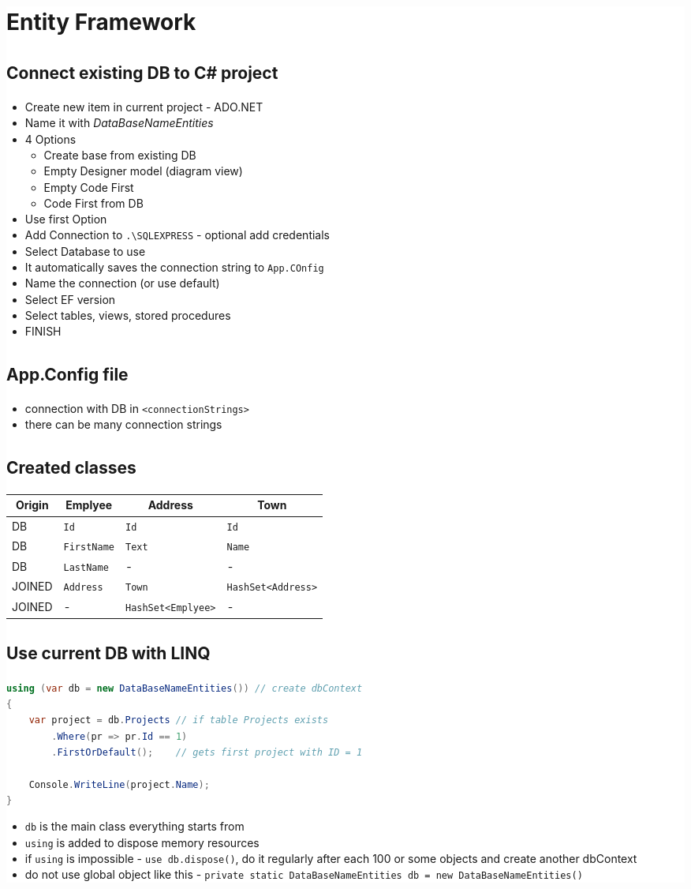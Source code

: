 # Entity Framework

## Connect existing DB to C# project
- Create new item in current project - ADO.NET
- Name it with *DataBaseNameEntities*
- 4 Options
    - Create base from existing DB
    - Empty Designer model (diagram view)
    - Empty Code First
    - Code First from DB
- Use first Option
- Add Connection to `.\SQLEXPRESS` - optional add credentials
- Select Database to use
- It automatically saves the connection string to `App.COnfig`
- Name the connection (or use default)
- Select EF version
- Select tables, views, stored procedures
- FINISH

## App.Config file
- connection with DB in `<connectionStrings>`
- there can be many connection strings

## Created classes

| Origin | Emplyee    | Address            | Town               |
| ---    | ---        | ---                | ---                |
| DB     | `Id`       | `Id`               | `Id`               |
| DB     | `FirstName`| `Text`             | `Name`             |
| DB     | `LastName` | -                  | -                  |
| JOINED |`Address`   | `Town`             | `HashSet<Address>` |
| JOINED |  -         | `HashSet<Emplyee>` | -                  |

## Use current DB with LINQ
```c#
using (var db = new DataBaseNameEntities()) // create dbContext
{
    var project = db.Projects // if table Projects exists
        .Where(pr => pr.Id == 1)
        .FirstOrDefault();    // gets first project with ID = 1

    Console.WriteLine(project.Name);
}
```
- `db` is the main class everything starts from
- `using` is added to dispose memory resources
- if `using` is impossible - `use db.dispose()`, do it regularly after each 100 or some objects and create another dbContext
- do not use global object like this - `private static DataBaseNameEntities db = new DataBaseNameEntities()`
